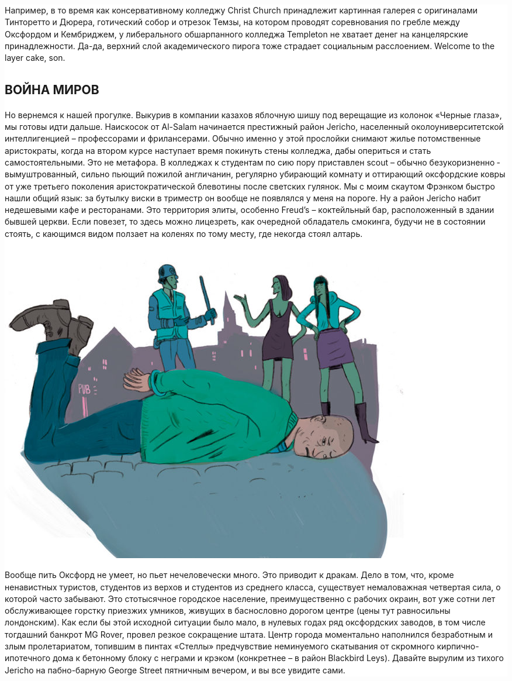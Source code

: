 Например, в то время как консервативному колледжу Christ Church принадлежит картинная галерея с оригиналами Тинторетто и Дюрера, готический собор и отрезок Темзы, на котором проводят соревнования по гребле между Оксфордом и Кембриджем, у либерального обшарпанного колледжа Templeton не хватает денег на канцелярские принадлежности. Да-да, верхний слой академического пирога тоже страдает социальным расслоением. Welcome to the layer cake, son.

## ВОЙНА МИРОВ

Но вернемся к нашей прогулке. Выкурив в компании казахов яблочную шишу под верещащие из колонок «Черные глаза», мы готовы идти дальше. Наискосок от Al-Salam начинается престижный район Jericho, населенный околоуниверситетской интеллигенцией – профессорами и фрилансерами. Обычно именно у этой прослойки снимают жилье потомственные аристократы, когда на втором курсе наступает время покинуть стены колледжа, дабы опериться и стать самостоятельными. Это не метафора. В колледжах к студентам по сию пору приставлен scout – обычно безукоризненно ­вымуштрованный, сильно пьющий пожилой англичанин, регулярно убирающий комнату и оттирающий оксфордские ковры от уже третьего поколения аристократической блевотины после светских гулянок. Мы с моим скаутом Фрэнком быстро нашли общий язык: за бутылку виски в триместр он вообще не появлялся у меня на пороге. Ну а район Jericho набит недешевыми кафе и ресторанами. Это территория элиты, особенно Freud’s – коктейльный бар, расположенный в здании бывшей церкви. Если повезет, то здесь можно лицезреть, как очередной обладатель смокинга, будучи не в состоянии стоять, с кающимся видом ползает на коленях по тому месту, где некогда стоял алтарь.  

![4](2019-07-30-06-28-26.png)

Вообще пить Оксфорд не умеет, но пьет нечеловечески много. Это приводит к дракам. Дело в том, что, кроме ненавистных туристов, студентов из верхов и студентов из среднего класса, существует немаловажная четвертая сила, о которой часто забывают. Это стотысячное городское население, преимущественно с рабочих окраин, вот уже сотни лет обслуживающее горстку приезжих умников, живущих в баснословно дорогом центре (цены тут равносильны лондонским). Как если бы этой исходной ситуации было мало, в нулевых годах ряд оксфордских заводов, в том числе тогдашний банкрот MG Rover, провел резкое сокращение штата. Центр города моментально наполнился безработным и злым пролетариатом, топившим в пинтах «Стеллы» предчувствие неминуемого скатывания от скромного кирпично-ипотечного дома к бетонному блоку с неграми и крэком (конкретнее – в район Blackbird Leys). Давайте вырулим из тихого Jericho на пабно-барную George Street пятничным вечером, и вы все увидите сами.